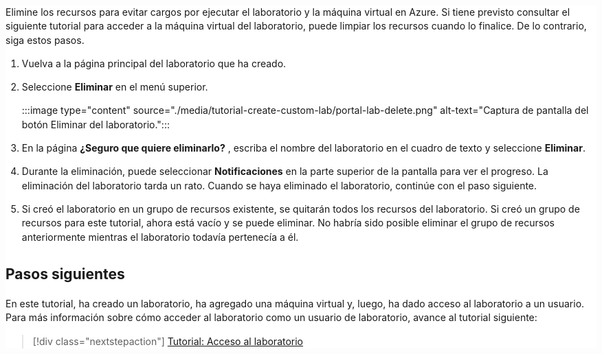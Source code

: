 Elimine los recursos para evitar cargos por ejecutar el laboratorio y la máquina virtual en Azure. Si tiene previsto consultar el siguiente tutorial para acceder a la máquina virtual del laboratorio, puede limpiar los recursos cuando lo finalice. De lo contrario, siga estos pasos. 

1. Vuelva a la página principal del laboratorio que ha creado.

1. Seleccione **Eliminar** en el menú superior.

   :::image type="content" source="./media/tutorial-create-custom-lab/portal-lab-delete.png" alt-text="Captura de pantalla del botón Eliminar del laboratorio.":::

1. En la página **¿Seguro que quiere eliminarlo?** , escriba el nombre del laboratorio en el cuadro de texto y seleccione **Eliminar**.

1. Durante la eliminación, puede seleccionar **Notificaciones** en la parte superior de la pantalla para ver el progreso. La eliminación del laboratorio tarda un rato. Cuando se haya eliminado el laboratorio, continúe con el paso siguiente.

1. Si creó el laboratorio en un grupo de recursos existente, se quitarán todos los recursos del laboratorio. Si creó un grupo de recursos para este tutorial, ahora está vacío y se puede eliminar. No habría sido posible eliminar el grupo de recursos anteriormente mientras el laboratorio todavía pertenecía a él.

## <a name="next-steps"></a>Pasos siguientes

En este tutorial, ha creado un laboratorio, ha agregado una máquina virtual y, luego, ha dado acceso al laboratorio a un usuario. Para más información sobre cómo acceder al laboratorio como un usuario de laboratorio, avance al tutorial siguiente:

> [!div class="nextstepaction"]
> [Tutorial: Acceso al laboratorio](tutorial-use-custom-lab.md)
